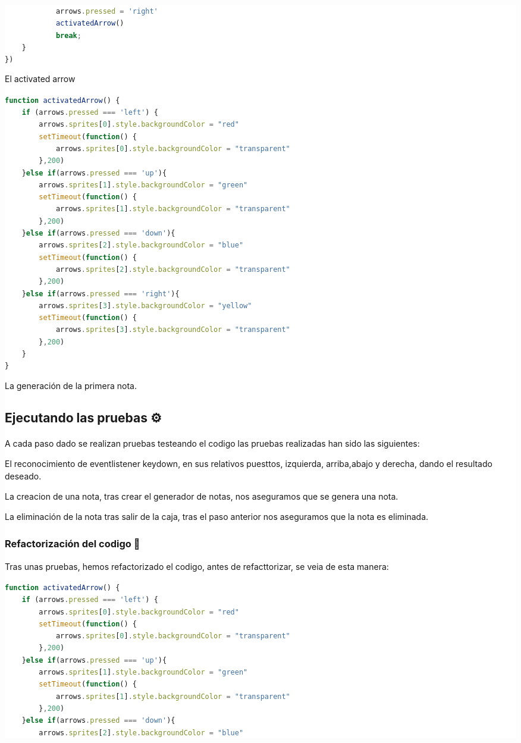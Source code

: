 ```js
            arrows.pressed = 'right'
            activatedArrow()
            break;
    }
})
```
El activated arrow

```js
function activatedArrow() {
    if (arrows.pressed === 'left') {
        arrows.sprites[0].style.backgroundColor = "red"
        setTimeout(function() {
            arrows.sprites[0].style.backgroundColor = "transparent"
        },200)
    }else if(arrows.pressed === 'up'){
        arrows.sprites[1].style.backgroundColor = "green"
        setTimeout(function() {
            arrows.sprites[1].style.backgroundColor = "transparent"
        },200)
    }else if(arrows.pressed === 'down'){
        arrows.sprites[2].style.backgroundColor = "blue"
        setTimeout(function() {
            arrows.sprites[2].style.backgroundColor = "transparent"
        },200)
    }else if(arrows.pressed === 'right'){
        arrows.sprites[3].style.backgroundColor = "yellow"
        setTimeout(function() {
            arrows.sprites[3].style.backgroundColor = "transparent"
        },200)
    }
}
```

La generación de la primera nota.

## Ejecutando las pruebas ⚙️

A cada paso dado se realizan pruebas testeando el codigo las pruebas realizadas han sido las siguientes:

El reconocimiento de eventlistener keydown, en sus relativos puesttos, izquierda, arriba,abajo  y derecha, dando el resultado deseado.

La creacion de una nota, tras crear el generador de notas, nos aseguramos que se genera una nota.

La eliminación de la nota tras salir de la caja, tras el paso anterior nos aseguramos que la nota es eliminada.

### Refactorización del codigo 🔩

Tras unas pruebas, hemos refactorizado el codigo, antes de refacttorizar, se veia de esta manera: 
```js
function activatedArrow() {
    if (arrows.pressed === 'left') {
        arrows.sprites[0].style.backgroundColor = "red"
        setTimeout(function() {
            arrows.sprites[0].style.backgroundColor = "transparent"
        },200)
    }else if(arrows.pressed === 'up'){
        arrows.sprites[1].style.backgroundColor = "green"
        setTimeout(function() {
            arrows.sprites[1].style.backgroundColor = "transparent"
        },200)
    }else if(arrows.pressed === 'down'){
        arrows.sprites[2].style.backgroundColor = "blue"
```